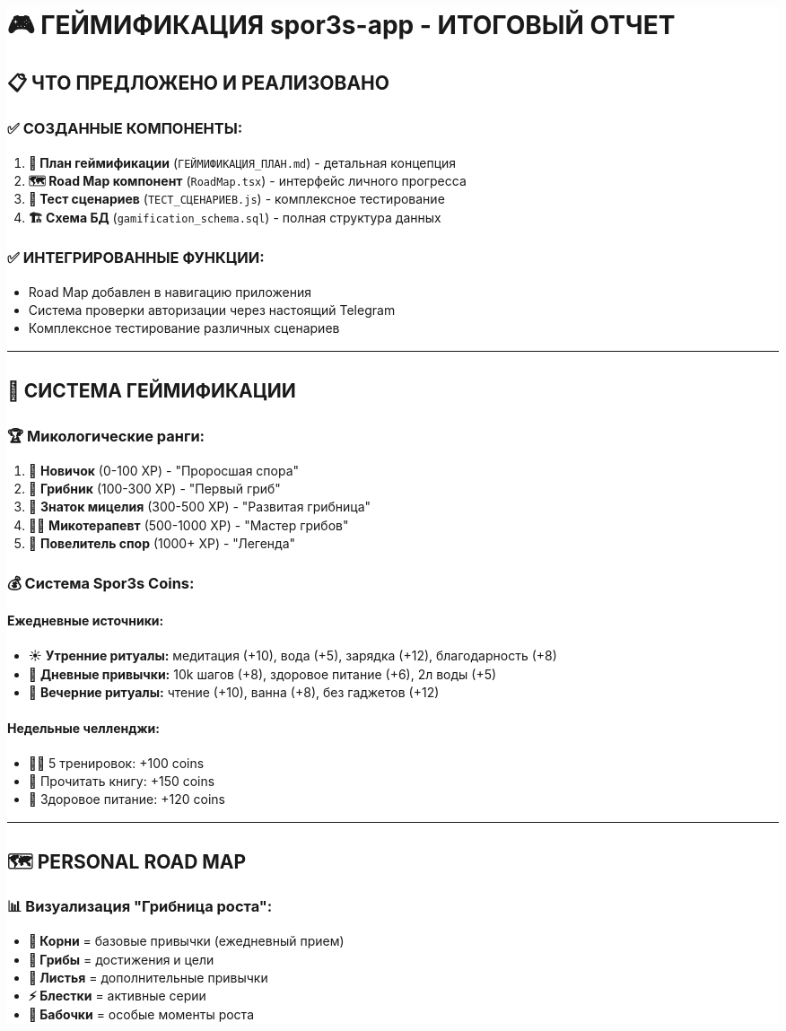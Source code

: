 # 🎮 ГЕЙМИФИКАЦИЯ spor3s-app - ИТОГОВЫЙ ОТЧЕТ

## 📋 **ЧТО ПРЕДЛОЖЕНО И РЕАЛИЗОВАНО**

### ✅ **СОЗДАННЫЕ КОМПОНЕНТЫ:**
1. **📝 План геймификации** (`ГЕЙМИФИКАЦИЯ_ПЛАН.md`) - детальная концепция
2. **🗺️ Road Map компонент** (`RoadMap.tsx`) - интерфейс личного прогресса
3. **🧪 Тест сценариев** (`ТЕСТ_СЦЕНАРИЕВ.js`) - комплексное тестирование
4. **🏗️ Схема БД** (`gamification_schema.sql`) - полная структура данных

### ✅ **ИНТЕГРИРОВАННЫЕ ФУНКЦИИ:**
- Road Map добавлен в навигацию приложения
- Система проверки авторизации через настоящий Telegram
- Комплексное тестирование различных сценариев

---

## 🎯 **СИСТЕМА ГЕЙМИФИКАЦИИ**

### 🏆 **Микологические ранги:**
1. 🌱 **Новичок** (0-100 XP) - "Проросшая спора"
2. 🍄 **Грибник** (100-300 XP) - "Первый гриб"
3. 🌿 **Знаток мицелия** (300-500 XP) - "Развитая грибница"
4. 🧙‍♂️ **Микотерапевт** (500-1000 XP) - "Мастер грибов"
5. 👑 **Повелитель спор** (1000+ XP) - "Легенда"

### 💰 **Система Spor3s Coins:**
#### **Ежедневные источники:**
- ☀️ **Утренние ритуалы:** медитация (+10), вода (+5), зарядка (+12), благодарность (+8)
- 🌅 **Дневные привычки:** 10k шагов (+8), здоровое питание (+6), 2л воды (+5)
- 🌙 **Вечерние ритуалы:** чтение (+10), ванна (+8), без гаджетов (+12)

#### **Недельные челленджи:**
- 🏃‍♂️ 5 тренировок: +100 coins
- 📖 Прочитать книгу: +150 coins
- 🥬 Здоровое питание: +120 coins

---

## 🗺️ **PERSONAL ROAD MAP**

### 📊 **Визуализация "Грибница роста":**
- **🌱 Корни** = базовые привычки (ежедневный прием)
- **🍄 Грибы** = достижения и цели  
- **🌿 Листья** = дополнительные привычки
- **⚡ Блестки** = активные серии
- **🦋 Бабочки** = особые моменты роста
